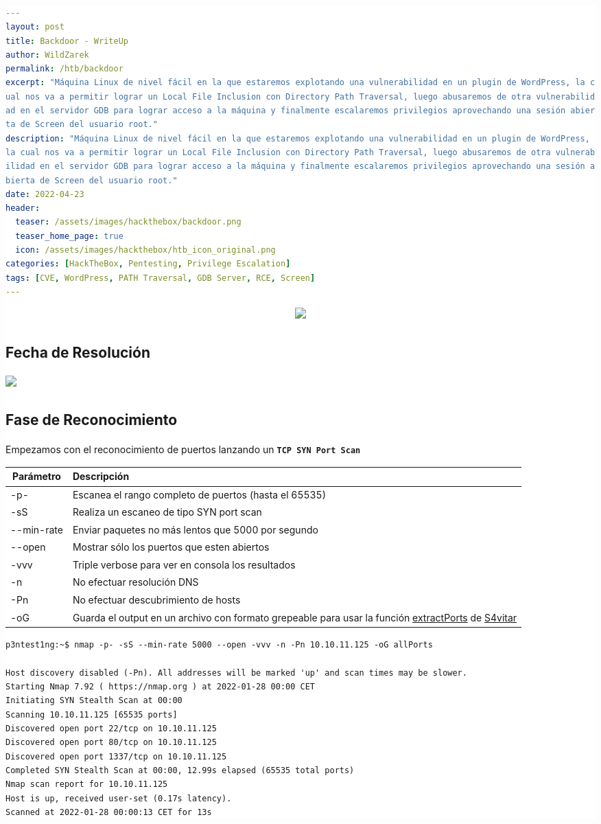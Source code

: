 ```yaml
---
layout: post
title: Backdoor - WriteUp
author: WildZarek
permalink: /htb/backdoor
excerpt: "Máquina Linux de nivel fácil en la que estaremos explotando una vulnerabilidad en un plugin de WordPress, la cual nos va a permitir lograr un Local File Inclusion con Directory Path Traversal, luego abusaremos de otra vulnerabilidad en el servidor GDB para lograr acceso a la máquina y finalmente escalaremos privilegios aprovechando una sesión abierta de Screen del usuario root."
description: "Máquina Linux de nivel fácil en la que estaremos explotando una vulnerabilidad en un plugin de WordPress, la cual nos va a permitir lograr un Local File Inclusion con Directory Path Traversal, luego abusaremos de otra vulnerabilidad en el servidor GDB para lograr acceso a la máquina y finalmente escalaremos privilegios aprovechando una sesión abierta de Screen del usuario root."
date: 2022-04-23
header:
  teaser: /assets/images/hackthebox/backdoor.png
  teaser_home_page: true
  icon: /assets/images/hackthebox/htb_icon_original.png
categories: [HackTheBox, Pentesting, Privilege Escalation]
tags: [CVE, WordPress, PATH Traversal, GDB Server, RCE, Screen]
---
```


<p align="center"><img src="/assets/images/hackthebox/machines/backdoor.png"></p>

## Fecha de Resolución

<a href="https://www.hackthebox.com/achievement/machine/18979/416">
  <img src="/assets/images/hackthebox/machines/backdoor/pwned_date.png">
</a>

## Fase de Reconocimiento

Empezamos con el reconocimiento de puertos lanzando un **`TCP SYN Port Scan`**

| Parámetro | Descripción |
| --------- | :---------- |
| -p-       | Escanea el rango completo de puertos (hasta el 65535)    |
| -sS       | Realiza un escaneo de tipo SYN port scan                 |
| --min-rate | Enviar paquetes no más lentos que 5000 por segundo      |
| --open    | Mostrar sólo los puertos que esten abiertos              |
| -vvv      | Triple verbose para ver en consola los resultados        |
| -n        | No efectuar resolución DNS                               |
| -Pn       | No efectuar descubrimiento de hosts                      |
| -oG       | Guarda el output en un archivo con formato grepeable para usar la función [extractPorts](https://pastebin.com/tYpwpauW) de [S4vitar](https://s4vitar.github.io/)

```console
p3ntest1ng:~$ nmap -p- -sS --min-rate 5000 --open -vvv -n -Pn 10.10.11.125 -oG allPorts

Host discovery disabled (-Pn). All addresses will be marked 'up' and scan times may be slower.
Starting Nmap 7.92 ( https://nmap.org ) at 2022-01-28 00:00 CET
Initiating SYN Stealth Scan at 00:00
Scanning 10.10.11.125 [65535 ports]
Discovered open port 22/tcp on 10.10.11.125
Discovered open port 80/tcp on 10.10.11.125
Discovered open port 1337/tcp on 10.10.11.125
Completed SYN Stealth Scan at 00:00, 12.99s elapsed (65535 total ports)
Nmap scan report for 10.10.11.125
Host is up, received user-set (0.17s latency).
Scanned at 2022-01-28 00:00:13 CET for 13s
```